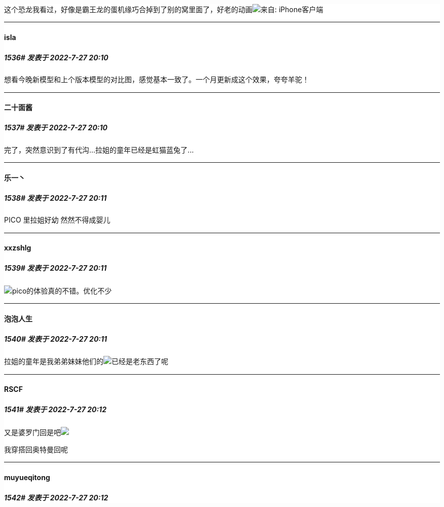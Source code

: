 这个恐龙我看过，好像是霸王龙的蛋机缘巧合掉到了别的窝里面了，好老的动画<img src="https://static.saraba1st.com/image/smiley/face2017/018.png" referrerpolicy="no-referrer">来自: iPhone客户端

*****

####  isla  
##### 1536#       发表于 2022-7-27 20:10

想看今晚新模型和上个版本模型的对比图，感觉基本一致了。一个月更新成这个效果，夸夸羊驼！

*****

####  二十面酱  
##### 1537#       发表于 2022-7-27 20:10

完了，突然意识到了有代沟...拉姐的童年已经是虹猫蓝兔了...

*****

####  乐一丶  
##### 1538#       发表于 2022-7-27 20:11

PICO 里拉姐好幼 然然不得成婴儿

*****

####  xxzshlg  
##### 1539#       发表于 2022-7-27 20:11

<img src="https://static.saraba1st.com/image/smiley/bundam2017/003.png" referrerpolicy="no-referrer">pico的体验真的不错。优化不少



*****

####  泡泡人生  
##### 1540#       发表于 2022-7-27 20:11

拉姐的童年是我弟弟妹妹他们的<img src="https://static.saraba1st.com/image/smiley/face2017/033.png" referrerpolicy="no-referrer">已经是老东西了呢

*****

####  RSCF  
##### 1541#       发表于 2022-7-27 20:12

又是婆罗门回是吧<img src="https://static.saraba1st.com/image/smiley/face2017/067.png" referrerpolicy="no-referrer">

我穿搭回奥特曼回呢

*****

####  muyueqitong  
##### 1542#       发表于 2022-7-27 20:12
